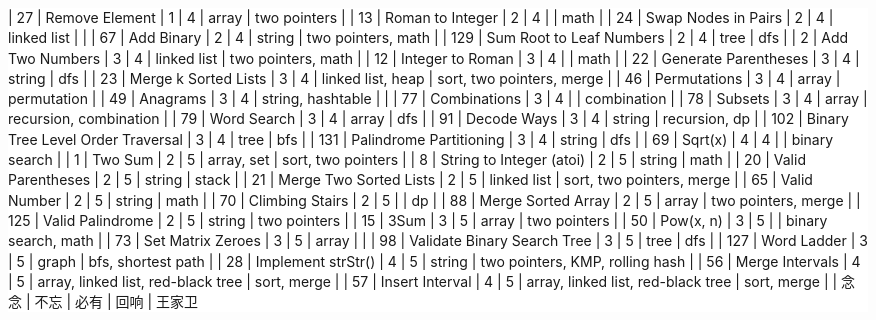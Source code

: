 | 27                 | Remove Element                                     | 1          | 4        | array                              | two pointers                    | 
| 13                 | Roman to Integer                                   | 2          | 4        |                                    | math                            | 
| 24                 | Swap Nodes in Pairs                                | 2          | 4        | linked list                        |                                 | 
| 67                 | Add Binary                                         | 2          | 4        | string                             | two pointers, math              | 
| 129                | Sum Root to Leaf Numbers                           | 2          | 4        | tree                               | dfs                             | 
| 2                  | Add Two Numbers                                    | 3          | 4        | linked list                        | two pointers, math              | 
| 12                 | Integer to Roman                                   | 3          | 4        |                                    | math                            | 
| 22                 | Generate Parentheses                               | 3          | 4        | string                             | dfs                             | 
| 23                 | Merge k Sorted Lists                               | 3          | 4        | linked list, heap                  | sort, two pointers, merge       | 
| 46                 | Permutations                                       | 3          | 4        | array                              | permutation                     | 
| 49                 | Anagrams                                           | 3          | 4        | string, hashtable                  |                                 | 
| 77                 | Combinations                                       | 3          | 4        |                                    | combination                     | 
| 78                 | Subsets                                            | 3          | 4        | array                              | recursion, combination          | 
| 79                 | Word Search                                        | 3          | 4        | array                              | dfs                             | 
| 91                 | Decode Ways                                        | 3          | 4        | string                             | recursion, dp                   | 
| 102                | Binary Tree Level Order Traversal                  | 3          | 4        | tree                               | bfs                             | 
| 131                | Palindrome Partitioning                            | 3          | 4        | string                             | dfs                             | 
| 69                 | Sqrt(x)                                            | 4          | 4        |                                    | binary search                   | 
| 1                  | Two Sum                                            | 2          | 5        | array, set                         | sort, two pointers              | 
| 8                  | String to Integer (atoi)                           | 2          | 5        | string                             | math                            | 
| 20                 | Valid Parentheses                                  | 2          | 5        | string                             | stack                           | 
| 21                 | Merge Two Sorted Lists                             | 2          | 5        | linked list                        | sort, two pointers, merge       | 
| 65                 | Valid Number                                       | 2          | 5        | string                             | math                            | 
| 70                 | Climbing Stairs                                    | 2          | 5        |                                    | dp                              | 
| 88                 | Merge Sorted Array                                 | 2          | 5        | array                              | two pointers, merge             | 
| 125                | Valid Palindrome                                   | 2          | 5        | string                             | two pointers                    | 
| 15                 | 3Sum                                               | 3          | 5        | array                              | two pointers                    | 
| 50                 | Pow(x, n)                                          | 3          | 5        |                                    | binary search, math             | 
| 73                 | Set Matrix Zeroes                                  | 3          | 5        | array                              |                                 | 
| 98                 | Validate Binary Search Tree                        | 3          | 5        | tree                               | dfs                             | 
| 127                | Word Ladder                                        | 3          | 5        | graph                              | bfs, shortest path              | 
| 28                 | Implement strStr()                                 | 4          | 5        | string                             | two pointers, KMP, rolling hash | 
| 56                 | Merge Intervals                                    | 4          | 5        | array, linked list, red-black tree | sort, merge                     | 
| 57                 | Insert Interval                                    | 4          | 5        | array, linked list, red-black tree | sort, merge                     | 
 |           念念  | 不忘      | 必有  |  回响              |  王家卫




